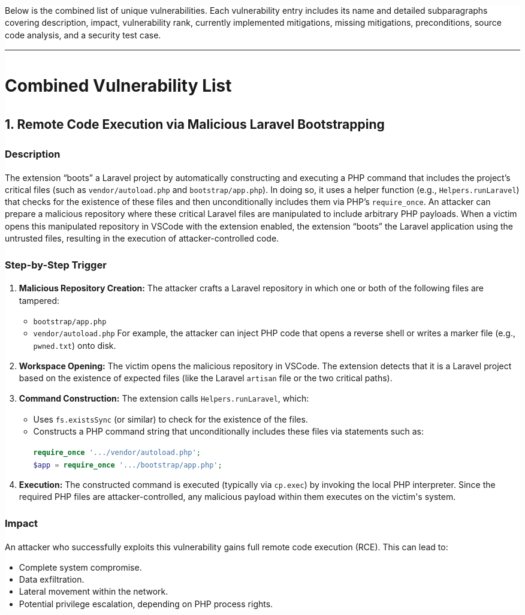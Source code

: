Below is the combined list of unique vulnerabilities. Each vulnerability entry includes its name and detailed subparagraphs covering description, impact, vulnerability rank, currently implemented mitigations, missing mitigations, preconditions, source code analysis, and a security test case.

---

# Combined Vulnerability List

## 1. Remote Code Execution via Malicious Laravel Bootstrapping

### Description
The extension “boots” a Laravel project by automatically constructing and executing a PHP command that includes the project’s critical files (such as `vendor/autoload.php` and `bootstrap/app.php`). In doing so, it uses a helper function (e.g., `Helpers.runLaravel`) that checks for the existence of these files and then unconditionally includes them via PHP’s `require_once`. An attacker can prepare a malicious repository where these critical Laravel files are manipulated to include arbitrary PHP payloads. When a victim opens this manipulated repository in VSCode with the extension enabled, the extension “boots” the Laravel application using the untrusted files, resulting in the execution of attacker-controlled code.

### Step-by-Step Trigger
1. **Malicious Repository Creation:**
   The attacker crafts a Laravel repository in which one or both of the following files are tampered:
   - `bootstrap/app.php`
   - `vendor/autoload.php`
   For example, the attacker can inject PHP code that opens a reverse shell or writes a marker file (e.g., `pwned.txt`) onto disk.

2. **Workspace Opening:**
   The victim opens the malicious repository in VSCode. The extension detects that it is a Laravel project based on the existence of expected files (like the Laravel `artisan` file or the two critical paths).

3. **Command Construction:**
   The extension calls `Helpers.runLaravel`, which:
   - Uses `fs.existsSync` (or similar) to check for the existence of the files.
   - Constructs a PHP command string that unconditionally includes these files via statements such as:
     ```php
     require_once '.../vendor/autoload.php';
     $app = require_once '.../bootstrap/app.php';
     ```
4. **Execution:**
   The constructed command is executed (typically via `cp.exec`) by invoking the local PHP interpreter. Since the required PHP files are attacker-controlled, any malicious payload within them executes on the victim's system.

### Impact
An attacker who successfully exploits this vulnerability gains full remote code execution (RCE). This can lead to:
- Complete system compromise.
- Data exfiltration.
- Lateral movement within the network.
- Potential privilege escalation, depending on PHP process rights.
